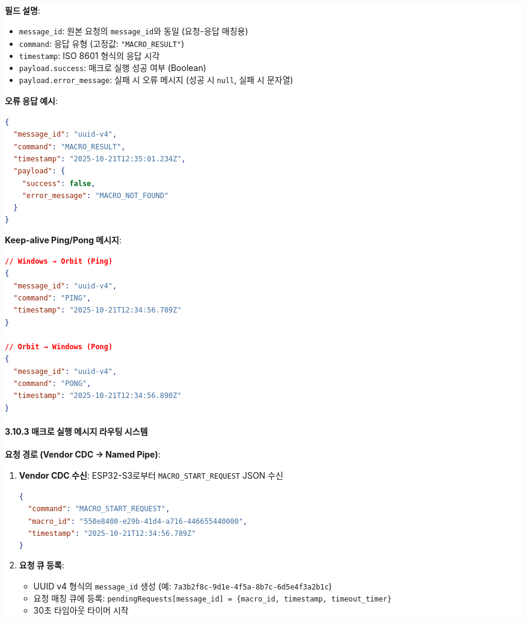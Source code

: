**필드 설명**:
- `message_id`: 원본 요청의 `message_id`와 동일 (요청-응답 매칭용)
- `command`: 응답 유형 (고정값: `"MACRO_RESULT"`)
- `timestamp`: ISO 8601 형식의 응답 시각
- `payload.success`: 매크로 실행 성공 여부 (Boolean)
- `payload.error_message`: 실패 시 오류 메시지 (성공 시 `null`, 실패 시 문자열)

**오류 응답 예시**:

```json
{
  "message_id": "uuid-v4",
  "command": "MACRO_RESULT",
  "timestamp": "2025-10-21T12:35:01.234Z",
  "payload": {
    "success": false,
    "error_message": "MACRO_NOT_FOUND"
  }
}
```

**Keep-alive Ping/Pong 메시지**:

```json
// Windows → Orbit (Ping)
{
  "message_id": "uuid-v4",
  "command": "PING",
  "timestamp": "2025-10-21T12:34:56.789Z"
}

// Orbit → Windows (Pong)
{
  "message_id": "uuid-v4",
  "command": "PONG",
  "timestamp": "2025-10-21T12:34:56.890Z"
}
```

#### 3.10.3 매크로 실행 메시지 라우팅 시스템

**요청 경로 (Vendor CDC → Named Pipe)**:

1. **Vendor CDC 수신**: ESP32-S3로부터 `MACRO_START_REQUEST` JSON 수신
   ```json
   {
     "command": "MACRO_START_REQUEST",
     "macro_id": "550e8400-e29b-41d4-a716-446655440000",
     "timestamp": "2025-10-21T12:34:56.789Z"
   }
   ```

2. **요청 큐 등록**:
   - UUID v4 형식의 `message_id` 생성 (예: `7a3b2f8c-9d1e-4f5a-8b7c-6d5e4f3a2b1c`)
   - 요청 매칭 큐에 등록: `pendingRequests[message_id] = {macro_id, timestamp, timeout_timer}`
   - 30초 타임아웃 타이머 시작
